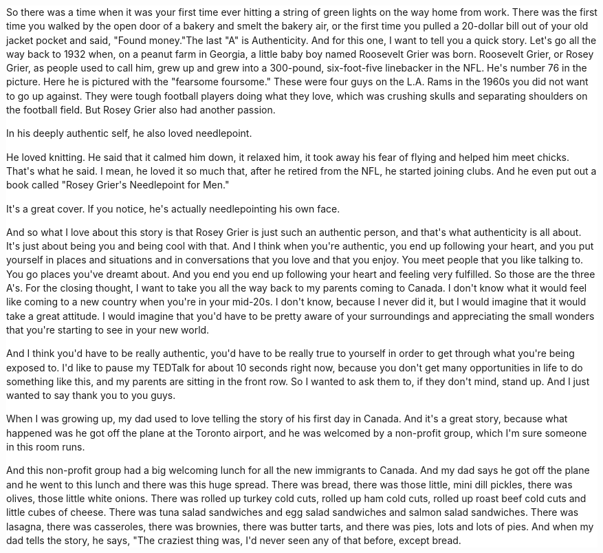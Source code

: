 So there was a time when it was your first time ever hitting a string of green lights on
the way home from work. There was the first time you walked by the open door of a bakery
and smelt the bakery air, or the first time you pulled a 20-dollar bill out of your old
jacket pocket and said, "Found money."The last "A" is Authenticity. And for this one, I
want to tell you a quick story. Let's go all the way back to 1932 when, on a peanut farm
in Georgia, a little baby boy named Roosevelt Grier was born. Roosevelt Grier, or Rosey
Grier, as people used to call him, grew up and grew into a 300-pound, six-foot-five
linebacker in the NFL. He's number 76 in the picture. Here he is pictured with the
"fearsome foursome." These were four guys on the L.A. Rams in the 1960s you did not want
to go up against. They were tough football players doing what they love, which was
crushing skulls and separating shoulders on the football field. But Rosey Grier also had
another passion.

In his deeply authentic self, he also loved needlepoint. 

He loved knitting. He said that it calmed him down, it relaxed him, it took away his fear
of flying and helped him meet chicks. That's what he said. I mean, he loved it so much
that, after he retired from the NFL, he started joining clubs. And he even put out a book
called "Rosey Grier's Needlepoint for Men." 

It's a great cover. If you notice, he's actually needlepointing his own
face.

And so what I love about this story is that Rosey Grier is just such an authentic person,
and that's what authenticity is all about. It's just about being you and being cool with
that. And I think when you're authentic, you end up following your heart, and you put
yourself in places and situations and in conversations that you love and that you enjoy.
You meet people that you like talking to. You go places you've dreamt about. And you end
you end up following your heart and feeling very fulfilled. So those are the three A's. For
the closing thought, I want to take you all the way back to my parents coming to Canada. I
don't know what it would feel like coming to a new country when you're in your mid-20s. I
don't know, because I never did it, but I would imagine that it would take a great
attitude. I would imagine that you'd have to be pretty aware of your surroundings and
appreciating the small wonders that you're starting to see in your new
world.

And I think you'd have to be really authentic, you'd have to be really true to yourself in
order to get through what you're being exposed to. I'd like to pause my TEDTalk for about
10 seconds right now, because you don't get many opportunities in life to do something
like this, and my parents are sitting in the front row. So I wanted to ask them to, if
they don't mind, stand up. And I just wanted to say thank you to you guys.

When I was growing up, my dad used to love telling the story of his first day in Canada.
And it's a great story, because what happened was he got off the plane at the Toronto
airport, and he was welcomed by a non-profit group, which I'm sure someone in this room
runs. 

And this non-profit group had a big welcoming lunch for all the new immigrants to Canada.
And my dad says he got off the plane and he went to this lunch and there was this huge
spread. There was bread, there was those little, mini dill pickles, there was olives,
those little white onions. There was rolled up turkey cold cuts, rolled up ham cold cuts,
rolled up roast beef cold cuts and little cubes of cheese. There was tuna salad sandwiches
and egg salad sandwiches and salmon salad sandwiches. There was lasagna, there was
casseroles, there was brownies, there was butter tarts, and there was pies, lots and lots
of pies. And when my dad tells the story, he says, "The craziest thing was, I'd never seen
any of that before, except bread. 
